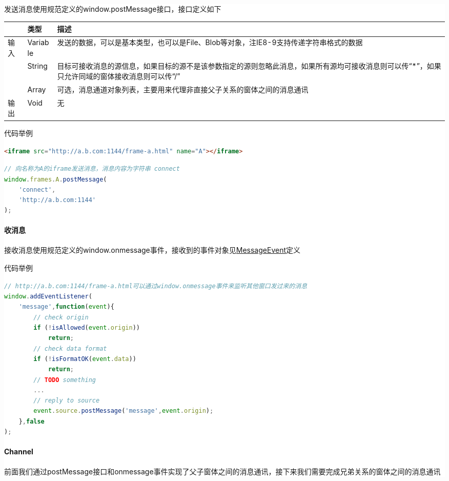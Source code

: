 发送消息使用规范定义的window.postMessage接口，接口定义如下

|      | 类型 | 描述 |
| :--- | :--- | :--- |
| 输入 | Variable | 发送的数据，可以是基本类型，也可以是File、Blob等对象，注IE8-9支持传递字符串格式的数据 |
|      | String   | 目标可接收消息的源信息，如果目标的源不是该参数指定的源则忽略此消息，如果所有源均可接收消息则可以传“*”，如果只允许同域的窗体接收消息则可以传“/” |
|      | Array    | 可选，消息通道对象列表，主要用来代理非直接父子关系的窗体之间的消息通讯 |
| 输出 | Void     | 无 |

代码举例

```html
<iframe src="http://a.b.com:1144/frame-a.html" name="A"></iframe>
```

```javascript
// 向名称为A的iframe发送消息，消息内容为字符串 connect
window.frames.A.postMessage(
    'connect',
    'http://a.b.com:1144'
);
```

#### 收消息

接收消息使用规范定义的window.onmessage事件，接收到的事件对象见[MessageEvent](#MessageEvent)定义

代码举例

```javascript
// http://a.b.com:1144/frame-a.html可以通过window.onmessage事件来监听其他窗口发过来的消息
window.addEventListener(
    'message',function(event){
        // check origin
        if (!isAllowed(event.origin))
            return;
        // check data format
        if (!isFormatOK(event.data))
            return;
        // TODO something
        ...
        // reply to source
        event.source.postMessage('message',event.origin);
    },false
);
```

#### Channel

前面我们通过postMessage接口和onmessage事件实现了父子窗体之间的消息通讯，接下来我们需要完成兄弟关系的窗体之间的消息通讯
